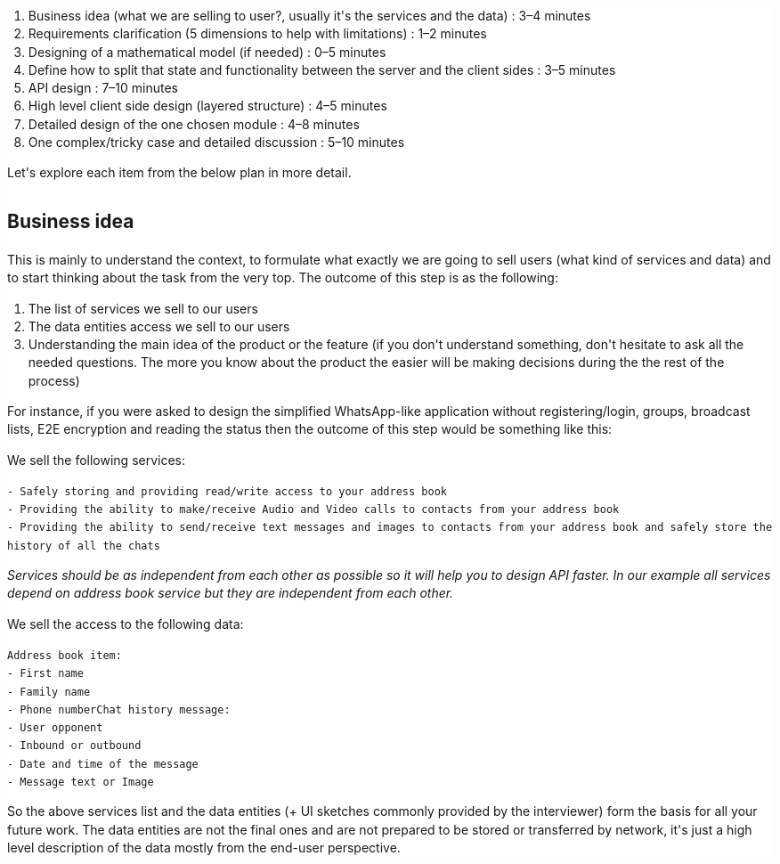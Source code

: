 1. Business idea (what we are selling to user?, usually it's the services and the data) : 3–4 minutes
2. Requirements clarification (5 dimensions to help with limitations) : 1–2 minutes
3. Designing of a mathematical model (if needed) : 0–5 minutes
4. Define how to split that state and functionality between the server and the client sides : 3–5 minutes
5. API design : 7–10 minutes
6. High level client side design (layered structure) : 4–5 minutes
7. Detailed design of the one chosen module : 4–8 minutes
8. One complex/tricky case and detailed discussion : 5–10 minutes

Let's explore each item from the below plan in more detail.

## Business idea

This is mainly to understand the context, to formulate what exactly we are going to sell users (what kind of services and data) and to start thinking about the task from the very top. The outcome of this step is as the following:

1. The list of services we sell to our users
2. The data entities access we sell to our users
3. Understanding the main idea of the product or the feature (if you don't understand something, don't hesitate to ask all the needed questions. The more you know about the product the easier will be making decisions during the the rest of the process)

For instance, if you were asked to design the simplified WhatsApp-like application without registering/login, groups, broadcast lists, E2E encryption and reading the status then the outcome of this step would be something like this:

We sell the following services:
   
   
    - Safely storing and providing read/write access to your address book 
    - Providing the ability to make/receive Audio and Video calls to contacts from your address book 
    - Providing the ability to send/receive text messages and images to contacts from your address book and safely store the history of all the chats

_Services should be as independent from each other as possible so it will help you to design API faster. In our example all services depend on address book service but they are independent from each other._

We sell the access to the following data:
   
   
    Address book item: 
    - First name 
    - Family name 
    - Phone numberChat history message: 
    - User opponent 
    - Inbound or outbound 
    - Date and time of the message 
    - Message text or Image

So the above services list and the data entities (+ UI sketches commonly provided by the interviewer) form the basis for all your future work. The data entities are not the final ones and are not prepared to be stored or transferred by network, it's just a high level description of the data mostly from the end-user perspective.
